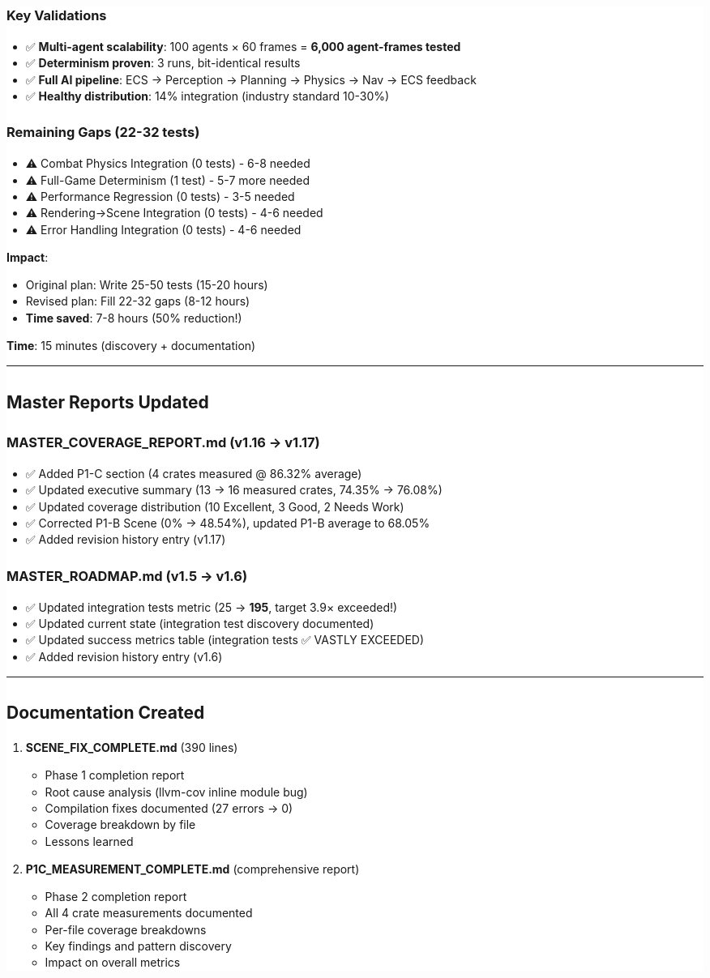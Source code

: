 ### Key Validations
- ✅ **Multi-agent scalability**: 100 agents × 60 frames = **6,000 agent-frames tested**
- ✅ **Determinism proven**: 3 runs, bit-identical results
- ✅ **Full AI pipeline**: ECS → Perception → Planning → Physics → Nav → ECS feedback
- ✅ **Healthy distribution**: 14% integration (industry standard 10-30%)

### Remaining Gaps (22-32 tests)
- ⚠️ Combat Physics Integration (0 tests) - 6-8 needed
- ⚠️ Full-Game Determinism (1 test) - 5-7 more needed
- ⚠️ Performance Regression (0 tests) - 3-5 needed
- ⚠️ Rendering→Scene Integration (0 tests) - 4-6 needed
- ⚠️ Error Handling Integration (0 tests) - 4-6 needed

**Impact**: 
- Original plan: Write 25-50 tests (15-20 hours)
- Revised plan: Fill 22-32 gaps (8-12 hours)
- **Time saved**: 7-8 hours (50% reduction!)

**Time**: 15 minutes (discovery + documentation)

---

## Master Reports Updated

### MASTER_COVERAGE_REPORT.md (v1.16 → v1.17)
- ✅ Added P1-C section (4 crates measured @ 86.32% average)
- ✅ Updated executive summary (13 → 16 measured crates, 74.35% → 76.08%)
- ✅ Updated coverage distribution (10 Excellent, 3 Good, 2 Needs Work)
- ✅ Corrected P1-B Scene (0% → 48.54%), updated P1-B average to 68.05%
- ✅ Added revision history entry (v1.17)

### MASTER_ROADMAP.md (v1.5 → v1.6)
- ✅ Updated integration tests metric (25 → **195**, target 3.9× exceeded!)
- ✅ Updated current state (integration test discovery documented)
- ✅ Updated success metrics table (integration tests ✅ VASTLY EXCEEDED)
- ✅ Added revision history entry (v1.6)

---

## Documentation Created

1. **SCENE_FIX_COMPLETE.md** (390 lines)
   - Phase 1 completion report
   - Root cause analysis (llvm-cov inline module bug)
   - Compilation fixes documented (27 errors → 0)
   - Coverage breakdown by file
   - Lessons learned

2. **P1C_MEASUREMENT_COMPLETE.md** (comprehensive report)
   - Phase 2 completion report
   - All 4 crate measurements documented
   - Per-file coverage breakdowns
   - Key findings and pattern discovery
   - Impact on overall metrics
